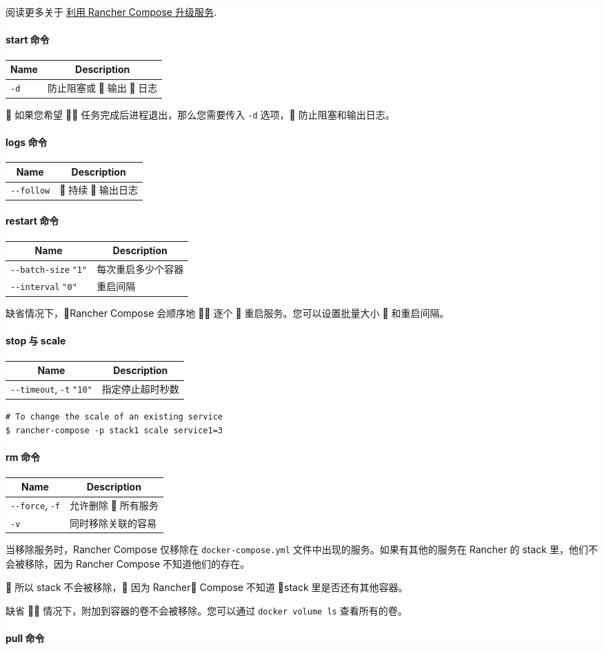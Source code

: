 阅读更多关于 [利用 Rancher Compose 升级服务](/docs/rancher1/infrastructure/cattle/upgrading/#通过rancher-compose命令行进行服务升级).

#### start 命令

| Name | Description            |
| ---- | ---------------------- |
| `-d` | 防止阻塞或  输出  日志 |


如果您希望  任务完成后进程退出，那么您需要传入 `-d` 选项， 防止阻塞和输出日志。

#### logs 命令

| Name       | Description     |
| ---------- | --------------- |
| `--follow` |  持续  输出日志 |

#### restart 命令

| Name                 | Description        |
| -------------------- | ------------------ |
| `--batch-size` `"1"` | 每次重启多少个容器 |
| `--interval` `"0"`   | 重启间隔           |

缺省情况下，Rancher Compose 会顺序地  逐个  重启服务。您可以设置批量大小  和重启间隔。

#### stop 与 scale

| Name                     | Description      |
| ------------------------ | ---------------- |
| `--timeout`, `-t` `"10"` | 指定停止超时秒数 |

```
# To change the scale of an existing service
$ rancher-compose -p stack1 scale service1=3
```

#### rm 命令

| Name            | Description        |
| --------------- | ------------------ |
| `--force`, `-f` | 允许删除  所有服务 |
| `-v`            | 同时移除关联的容易 |

当移除服务时，Rancher Compose 仅移除在 `docker-compose.yml` 文件中出现的服务。如果有其他的服务在 Rancher 的 stack 里，他们不会被移除，因为 Rancher Compose 不知道他们的存在。

 所以 stack 不会被移除， 因为 Rancher Compose 不知道 stack 里是否还有其他容器。

缺省  情况下，附加到容器的卷不会被移除。您可以通过 `docker volume ls` 查看所有的卷。

#### pull 命令
